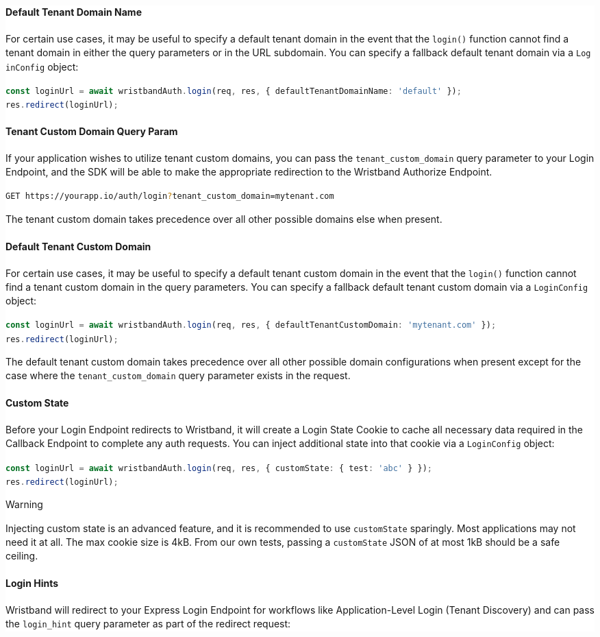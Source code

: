 #### Default Tenant Domain Name

For certain use cases, it may be useful to specify a default tenant domain in the event that the `login()` function cannot find a tenant domain in either the query parameters or in the URL subdomain. You can specify a fallback default tenant domain via a `LoginConfig` object:

```ts
const loginUrl = await wristbandAuth.login(req, res, { defaultTenantDomainName: 'default' });
res.redirect(loginUrl);
```

#### Tenant Custom Domain Query Param

If your application wishes to utilize tenant custom domains, you can pass the `tenant_custom_domain` query parameter to your Login Endpoint, and the SDK will be able to make the appropriate redirection to the Wristband Authorize Endpoint.

```sh
GET https://yourapp.io/auth/login?tenant_custom_domain=mytenant.com
```

The tenant custom domain takes precedence over all other possible domains else when present.

#### Default Tenant Custom Domain

For certain use cases, it may be useful to specify a default tenant custom domain in the event that the `login()` function cannot find a tenant custom domain in the query parameters. You can specify a fallback default tenant custom domain via a `LoginConfig` object:

```ts
const loginUrl = await wristbandAuth.login(req, res, { defaultTenantCustomDomain: 'mytenant.com' });
res.redirect(loginUrl);
```

The default tenant custom domain takes precedence over all other possible domain configurations when present except for the case where the `tenant_custom_domain` query parameter exists in the request.

#### Custom State

Before your Login Endpoint redirects to Wristband, it will create a Login State Cookie to cache all necessary data required in the Callback Endpoint to complete any auth requests. You can inject additional state into that cookie via a `LoginConfig` object:

```ts
const loginUrl = await wristbandAuth.login(req, res, { customState: { test: 'abc' } });
res.redirect(loginUrl);
```

> [!WARNING]
> Injecting custom state is an advanced feature, and it is recommended to use `customState` sparingly. Most applications may not need it at all. The max cookie size is 4kB. From our own tests, passing a `customState` JSON of at most 1kB should be a safe ceiling.

#### Login Hints

Wristband will redirect to your Express Login Endpoint for workflows like Application-Level Login (Tenant Discovery) and can pass the `login_hint` query parameter as part of the redirect request:
